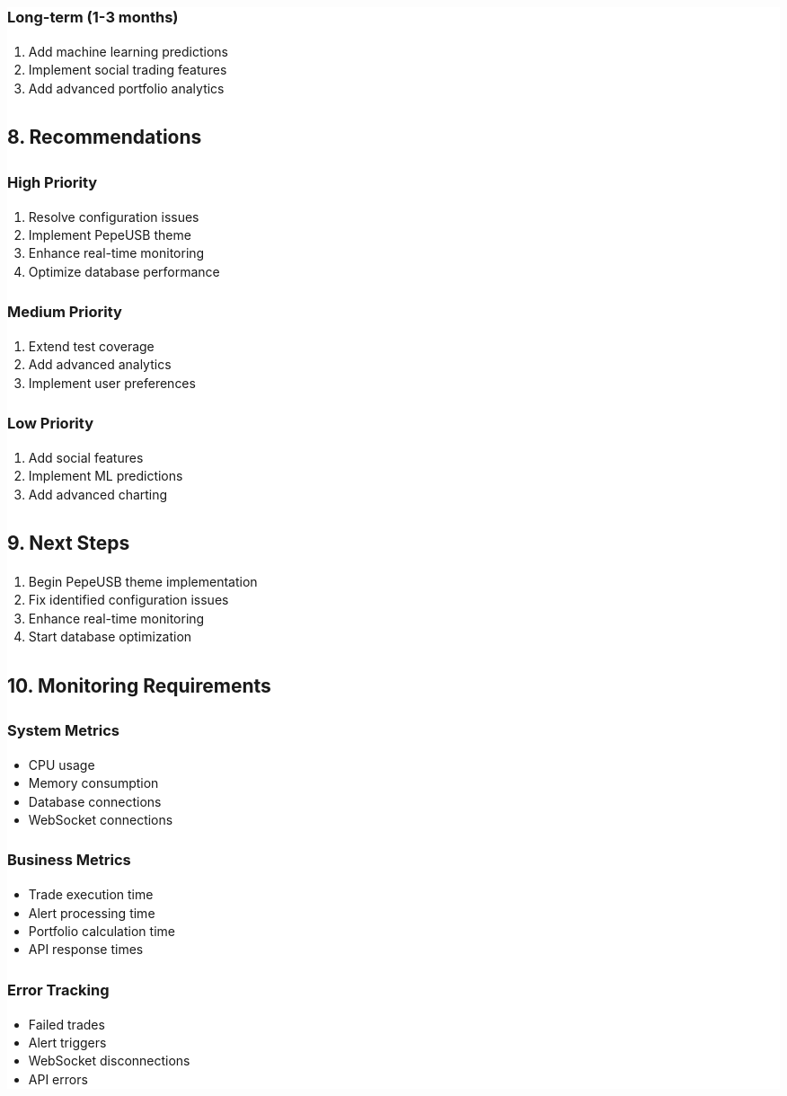 ### Long-term (1-3 months)
1. Add machine learning predictions
2. Implement social trading features
3. Add advanced portfolio analytics

## 8. Recommendations

### High Priority
1. Resolve configuration issues
2. Implement PepeUSB theme
3. Enhance real-time monitoring
4. Optimize database performance

### Medium Priority
1. Extend test coverage
2. Add advanced analytics
3. Implement user preferences

### Low Priority
1. Add social features
2. Implement ML predictions
3. Add advanced charting

## 9. Next Steps

1. Begin PepeUSB theme implementation
2. Fix identified configuration issues
3. Enhance real-time monitoring
4. Start database optimization

## 10. Monitoring Requirements

### System Metrics
- CPU usage
- Memory consumption
- Database connections
- WebSocket connections

### Business Metrics
- Trade execution time
- Alert processing time
- Portfolio calculation time
- API response times

### Error Tracking
- Failed trades
- Alert triggers
- WebSocket disconnections
- API errors